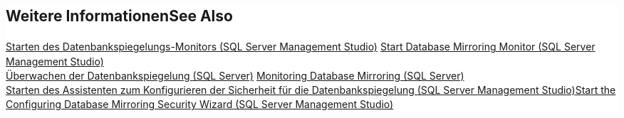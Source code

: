 ## <a name="see-also"></a><span data-ttu-id="b8605-164">Weitere Informationen</span><span class="sxs-lookup"><span data-stu-id="b8605-164">See Also</span></span>  
 <span data-ttu-id="b8605-165">[Starten des Datenbankspiegelungs-Monitors &#40;SQL Server Management Studio&#41;](../database-mirroring/start-database-mirroring-monitor-sql-server-management-studio.md) </span><span class="sxs-lookup"><span data-stu-id="b8605-165">[Start Database Mirroring Monitor &#40;SQL Server Management Studio&#41;](../database-mirroring/start-database-mirroring-monitor-sql-server-management-studio.md) </span></span>  
 <span data-ttu-id="b8605-166">[Überwachen der Datenbankspiegelung &#40;SQL Server&#41;](database-mirroring-sql-server.md) </span><span class="sxs-lookup"><span data-stu-id="b8605-166">[Monitoring Database Mirroring &#40;SQL Server&#41;](database-mirroring-sql-server.md) </span></span>  
 [<span data-ttu-id="b8605-167">Starten des Assistenten zum Konfigurieren der Sicherheit für die Datenbankspiegelung &#40;SQL Server Management Studio&#41;</span><span class="sxs-lookup"><span data-stu-id="b8605-167">Start the Configuring Database Mirroring Security Wizard &#40;SQL Server Management Studio&#41;</span></span>](start-the-configuring-database-mirroring-security-wizard.md)  
  
  
